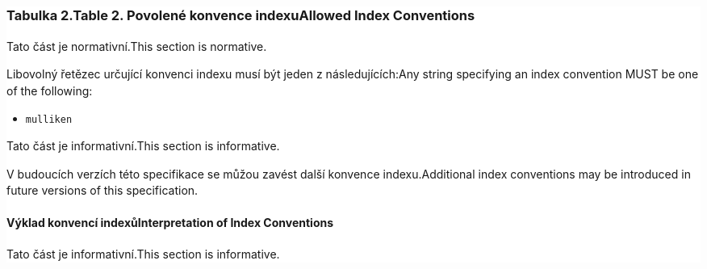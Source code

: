 ### <a name="table-2-allowed-index-conventions"></a><span data-ttu-id="0895f-229">Tabulka 2.</span><span class="sxs-lookup"><span data-stu-id="0895f-229">Table 2.</span></span> <span data-ttu-id="0895f-230">Povolené konvence indexu</span><span class="sxs-lookup"><span data-stu-id="0895f-230">Allowed Index Conventions</span></span> ###

<span data-ttu-id="0895f-231">Tato část je normativní.</span><span class="sxs-lookup"><span data-stu-id="0895f-231">This section is normative.</span></span>

<span data-ttu-id="0895f-232">Libovolný řetězec určující konvenci indexu musí být jeden z následujících:</span><span class="sxs-lookup"><span data-stu-id="0895f-232">Any string specifying an index convention MUST be one of the following:</span></span>

- `mulliken`

<span data-ttu-id="0895f-233">Tato část je informativní.</span><span class="sxs-lookup"><span data-stu-id="0895f-233">This section is informative.</span></span>

<span data-ttu-id="0895f-234">V budoucích verzích této specifikace se můžou zavést další konvence indexu.</span><span class="sxs-lookup"><span data-stu-id="0895f-234">Additional index conventions may be introduced in future versions of this specification.</span></span>

#### <a name="interpretation-of-index-conventions"></a><span data-ttu-id="0895f-235">Výklad konvencí indexů</span><span class="sxs-lookup"><span data-stu-id="0895f-235">Interpretation of Index Conventions</span></span> ####

<span data-ttu-id="0895f-236">Tato část je informativní.</span><span class="sxs-lookup"><span data-stu-id="0895f-236">This section is informative.</span></span>
